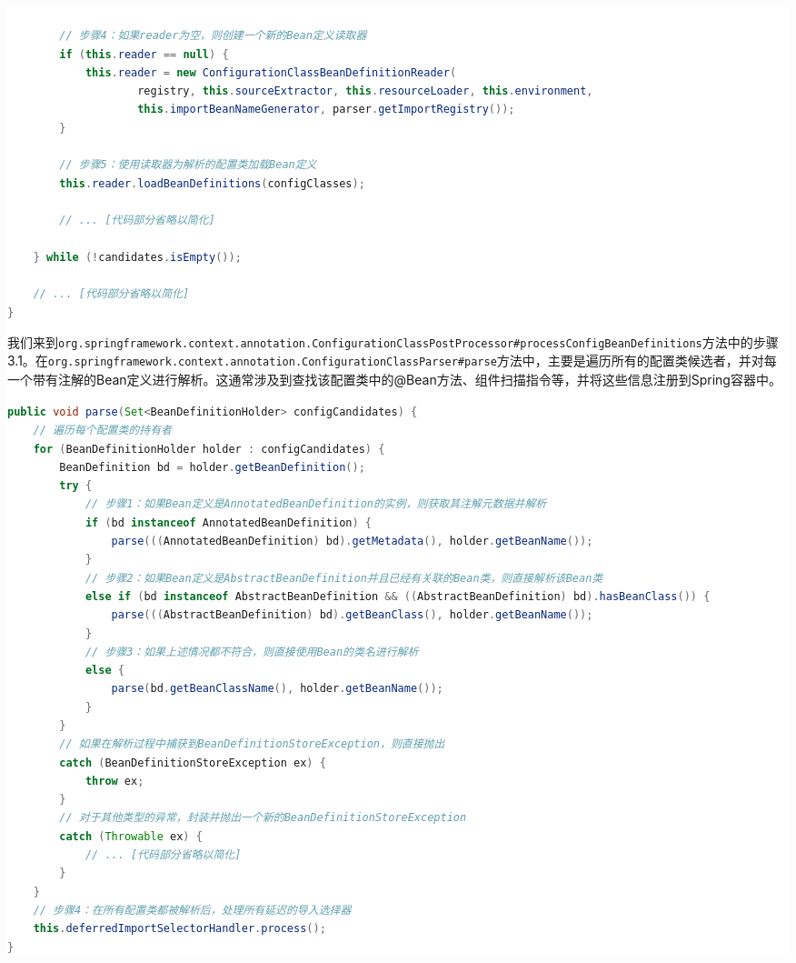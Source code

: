 ```java

        // 步骤4：如果reader为空，则创建一个新的Bean定义读取器
        if (this.reader == null) {
            this.reader = new ConfigurationClassBeanDefinitionReader(
                    registry, this.sourceExtractor, this.resourceLoader, this.environment,
                    this.importBeanNameGenerator, parser.getImportRegistry());
        }

        // 步骤5：使用读取器为解析的配置类加载Bean定义
        this.reader.loadBeanDefinitions(configClasses);

        // ... [代码部分省略以简化]
        
    } while (!candidates.isEmpty());

    // ... [代码部分省略以简化]
}
```

我们来到`org.springframework.context.annotation.ConfigurationClassPostProcessor#processConfigBeanDefinitions`方法中的步骤3.1。在`org.springframework.context.annotation.ConfigurationClassParser#parse`方法中，主要是遍历所有的配置类候选者，并对每一个带有注解的Bean定义进行解析。这通常涉及到查找该配置类中的@Bean方法、组件扫描指令等，并将这些信息注册到Spring容器中。

```java
public void parse(Set<BeanDefinitionHolder> configCandidates) {
    // 遍历每个配置类的持有者
    for (BeanDefinitionHolder holder : configCandidates) {
        BeanDefinition bd = holder.getBeanDefinition();
        try {
            // 步骤1：如果Bean定义是AnnotatedBeanDefinition的实例，则获取其注解元数据并解析
            if (bd instanceof AnnotatedBeanDefinition) {
                parse(((AnnotatedBeanDefinition) bd).getMetadata(), holder.getBeanName());
            }
            // 步骤2：如果Bean定义是AbstractBeanDefinition并且已经有关联的Bean类，则直接解析该Bean类
            else if (bd instanceof AbstractBeanDefinition && ((AbstractBeanDefinition) bd).hasBeanClass()) {
                parse(((AbstractBeanDefinition) bd).getBeanClass(), holder.getBeanName());
            }
            // 步骤3：如果上述情况都不符合，则直接使用Bean的类名进行解析
            else {
                parse(bd.getBeanClassName(), holder.getBeanName());
            }
        }
        // 如果在解析过程中捕获到BeanDefinitionStoreException，则直接抛出
        catch (BeanDefinitionStoreException ex) {
            throw ex;
        }
        // 对于其他类型的异常，封装并抛出一个新的BeanDefinitionStoreException
        catch (Throwable ex) {
            // ... [代码部分省略以简化]
        }
    }
    // 步骤4：在所有配置类都被解析后，处理所有延迟的导入选择器
    this.deferredImportSelectorHandler.process();
}
```
